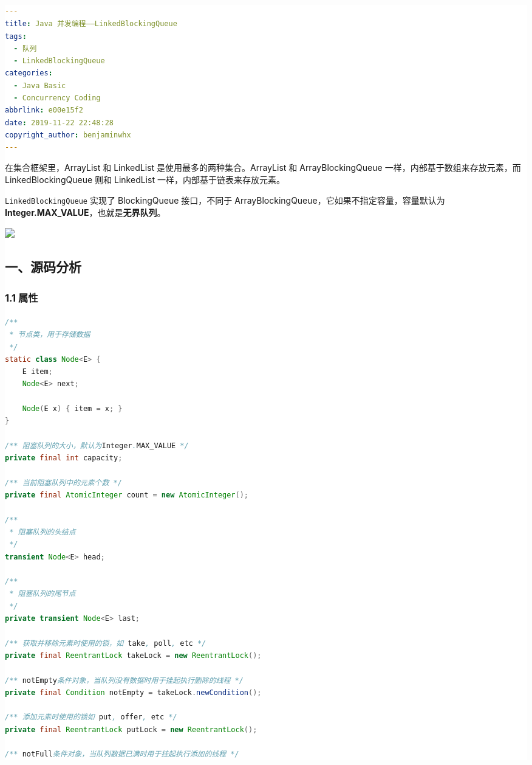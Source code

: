 ```yaml
---
title: Java 并发编程——LinkedBlockingQueue
tags:
  - 队列
  - LinkedBlockingQueue
categories:
  - Java Basic
  - Concurrency Coding
abbrlink: e00e15f2
date: 2019-11-22 22:48:28
copyright_author: benjaminwhx
---
```


在集合框架里，ArrayList 和 LinkedList 是使用最多的两种集合。ArrayList 和 ArrayBlockingQueue 一样，内部基于数组来存放元素，而 LinkedBlockingQueue 则和 LinkedList 一样，内部基于链表来存放元素。

`LinkedBlockingQueue` 实现了 BlockingQueue 接口，不同于 ArrayBlockingQueue，它如果不指定容量，容量默认为 **Integer.MAX_VALUE**，也就是**无界队列**。

![](https://cdn.jsdelivr.net/gh/jitwxs/cdn/blog/posts/201911/20191124224737766.png)

## 一、源码分析

### 1.1 属性

```java
/**
 * 节点类，用于存储数据
 */
static class Node<E> {
    E item;
    Node<E> next;

    Node(E x) { item = x; }
}

/** 阻塞队列的大小，默认为Integer.MAX_VALUE */
private final int capacity;

/** 当前阻塞队列中的元素个数 */
private final AtomicInteger count = new AtomicInteger();

/**
 * 阻塞队列的头结点
 */
transient Node<E> head;

/**
 * 阻塞队列的尾节点
 */
private transient Node<E> last;

/** 获取并移除元素时使用的锁，如 take, poll, etc */
private final ReentrantLock takeLock = new ReentrantLock();

/** notEmpty条件对象，当队列没有数据时用于挂起执行删除的线程 */
private final Condition notEmpty = takeLock.newCondition();

/** 添加元素时使用的锁如 put, offer, etc */
private final ReentrantLock putLock = new ReentrantLock();

/** notFull条件对象，当队列数据已满时用于挂起执行添加的线程 */
```